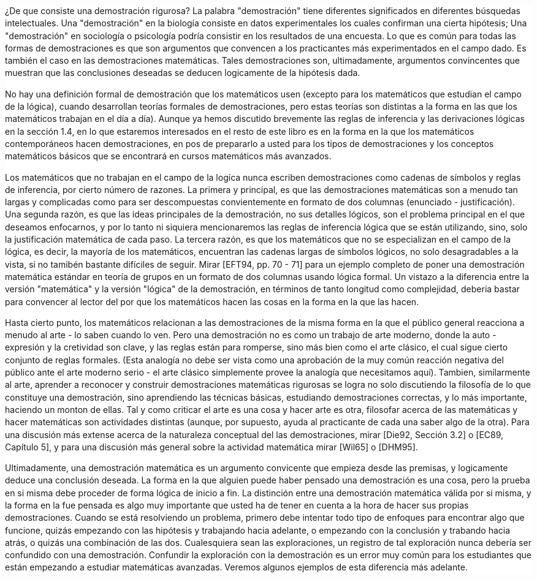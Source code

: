 ¿De que consiste una demostración rigurosa? La palabra "demostración" tiene diferentes significados en diferentes búsquedas intelectuales. Una "demostración" en la biología consiste en datos experimentales los cuales confirman una cierta hipótesis; Una "demostración" en sociología o psicología podría consistir en los resultados de una encuesta. Lo que es común para todas las formas de demostraciones es que son argumentos que convencen a los practicantes más experimentados en el campo dado. Es también el caso en las demostraciones matemáticas. Tales demostraciones son, ultimadamente, argumentos convincentes que muestran que las conclusiones deseadas se deducen logicamente de la hipótesis dada.

No hay una definición formal de demostración que los matemáticos usen (excepto para los matemáticos que estudian el campo de la lógica), cuando desarrollan teorías formales de demostraciones, pero estas teorías son distintas a la forma en las que los matemáticos trabajan en el día a día). Aunque ya hemos discutido brevemente las reglas de inferencia y las derivaciones lógicas en la sección 1.4, en lo que estaremos interesados en el resto de este libro es en la forma en la que los matemáticos contemporáneos hacen demostraciones, en pos de prepararlo a usted para los tipos de demostraciones y los conceptos matemáticos básicos que se encontrará en cursos matemáticos más avanzados.

Los matemáticos que no trabajan en el campo de la logíca nunca escriben demostraciones como cadenas de símbolos y reglas de inferencia, por cierto número de razones. La primera y principal, es que las demostraciones matemáticas son a menudo tan largas y complicadas como para ser descompuestas convientemente en formato de dos columnas (enunciado - justificación). Una segunda razón, es que las ideas principales de la demostración, no sus detalles lógicos, son el problema principal en el que deseamos enfocarnos, y por lo tanto ni siquiera mencionaremos las reglas de inferencia lógica que se están utilizando, sino, solo la justificación matemática de cada paso. La tercera razón, es que los matemáticos que no se especializan en el campo de la lógica, es decir, la mayoría de los matemáticos, encuentran las cadenas largas de símbolos lógicos, no solo desagradables a la vista, si no tamibén bastante difíciles de seguir. Mirar [EFT94, pp. 70 - 71] para un ejemplo completo de poner una demostración matemática estándar en teoría de grupos en un formato de dos columnas usando lógica formal. Un vistazo a la diferencia entre la versión "matemática" y la versión "lógica" de la demostración, en términos de tanto longitud como complejidad, debería bastar para convencer al lector del por que los matemáticos hacen las cosas en la forma en la que las hacen.

Hasta cierto punto, los matemáticos relacionan a las demostraciones de la misma forma en la que el público general reacciona a menudo al arte - lo saben cuando lo ven. Pero una demostración no es como un trabajo de arte moderno, donde la auto - expresión y la cretividad son clave, y las reglas están para romperse, sino más bien como el arte clásico, el cual sigue cierto conjunto de reglas formales. (Esta analogía no debe ser vista como una aprobación de la muy común reacción negativa del público ante el arte moderno serio - el arte clásico simplemente provee la analogía que necesitamos aquí). Tambien, similarmente al arte, aprender a reconocer y construir demostraciones matemáticas rigurosas se logra no solo discutiendo la filosofía de lo que constituye una demostración, sino aprendiendo las técnicas básicas, estudiando demostraciones correctas, y lo más importante, haciendo un monton de ellas. Tal y como criticar el arte es una cosa y hacer arte es otra, filosofar acerca de las matemáticas y hacer matemáticas son actividades distintas (aunque, por supuesto, ayuda al practicante de cada una saber algo de la otra). Para una discusión más extense acerca de la naturaleza conceptual del las demostraciones, mirar [Die92, Sección 3.2] o [EC89, Capítulo 5], y para una discusión más general sobre la actividad matemática mirar [Wil65] o [DHM95].

Ultimadamente, una demostración matemática es un argumento convicente que empieza desde las premisas, y logicamente deduce una conclusión deseada. La forma en la que alguien puede haber pensado una demostración es una cosa, pero la prueba en si misma debe proceder de forma lógica de inicio a fin. La distinción entre una demostración matemática válida por si misma, y la forma en la fue pensada es algo muy importante que usted ha de tener en cuenta a la hora de hacer sus propias demostraciones. Cuando se está resolviendo un problema, primero debe intentar todo tipo de enfoques para encontrar algo que funcione, quizás empezando con las hipótesis y trabajando hacia adelante, o empezando con la conclusión y trabando hacia atrás, o quizás una combinación de las dos. Cualesquiera sean las exploraciones, un registro de tal exploración nunca debería ser confundido con una demostración. Confundir la exploración con la demostración es un error muy común para los estudiantes que están empezando a estudiar matemáticas avanzadas. Veremos algunos ejemplos de esta diferencia más adelante.
